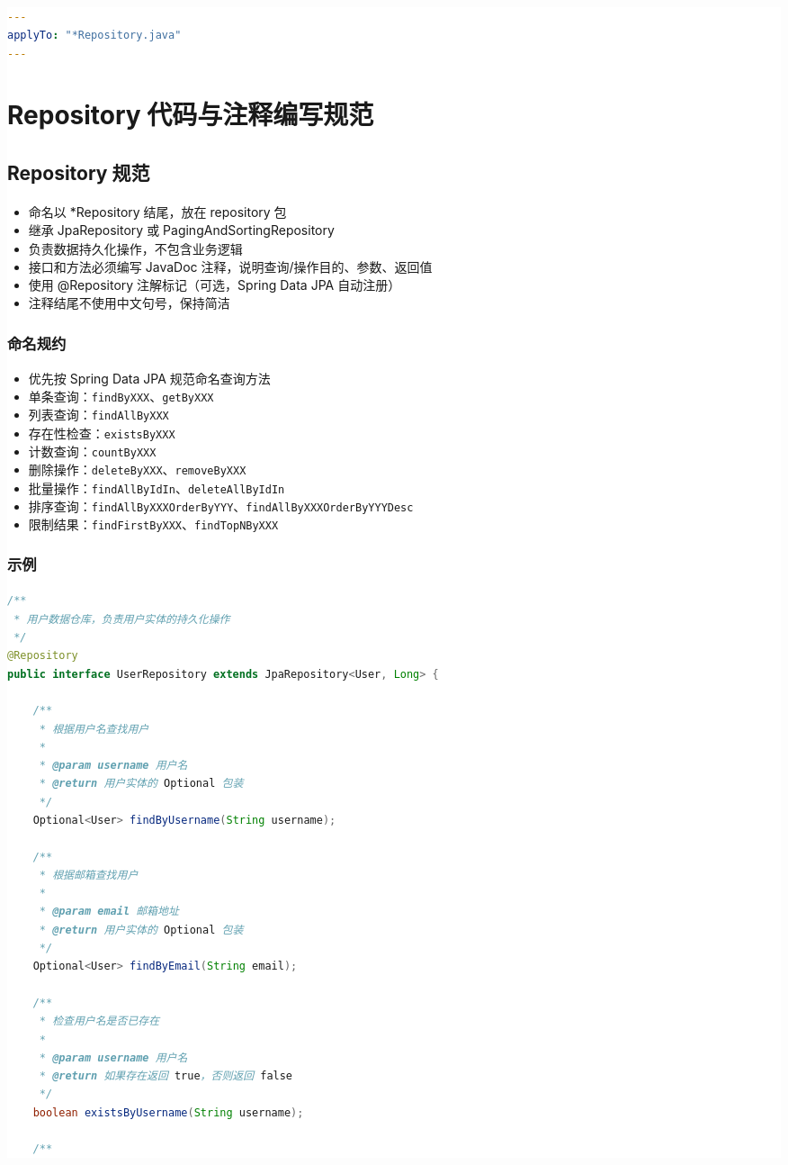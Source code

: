 ```yaml
---
applyTo: "*Repository.java"
---
```


# Repository 代码与注释编写规范

## Repository 规范

- 命名以 *Repository 结尾，放在 repository 包
- 继承 JpaRepository 或 PagingAndSortingRepository
- 负责数据持久化操作，不包含业务逻辑
- 接口和方法必须编写 JavaDoc 注释，说明查询/操作目的、参数、返回值
- 使用 @Repository 注解标记（可选，Spring Data JPA 自动注册）
- 注释结尾不使用中文句号，保持简洁

### 命名规约

- 优先按 Spring Data JPA 规范命名查询方法
- 单条查询：`findByXXX`、`getByXXX`
- 列表查询：`findAllByXXX`
- 存在性检查：`existsByXXX`
- 计数查询：`countByXXX`
- 删除操作：`deleteByXXX`、`removeByXXX`
- 批量操作：`findAllByIdIn`、`deleteAllByIdIn`
- 排序查询：`findAllByXXXOrderByYYY`、`findAllByXXXOrderByYYYDesc`
- 限制结果：`findFirstByXXX`、`findTopNByXXX`

### 示例

```java
/**
 * 用户数据仓库，负责用户实体的持久化操作
 */
@Repository
public interface UserRepository extends JpaRepository<User, Long> {

    /**
     * 根据用户名查找用户
     *
     * @param username 用户名
     * @return 用户实体的 Optional 包装
     */
    Optional<User> findByUsername(String username);

    /**
     * 根据邮箱查找用户
     *
     * @param email 邮箱地址
     * @return 用户实体的 Optional 包装
     */
    Optional<User> findByEmail(String email);

    /**
     * 检查用户名是否已存在
     *
     * @param username 用户名
     * @return 如果存在返回 true，否则返回 false
     */
    boolean existsByUsername(String username);

    /**
```